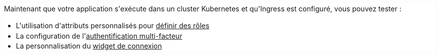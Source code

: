 Maintenant que votre application s'exécute dans un cluster Kubernetes et qu'Ingress est configuré, vous pouvez tester :

* L'utilisation d'attributs personnalisés pour [définir des rôles](/docs/services/appid?topic=appid-tutorial-roles)
* La configuration de l'[authentification multi-facteur](/docs/services/appid?topic=appid-cd-mfa)
* La personnalisation du [widget de connexion](/docs/services/appid?topic=appid-login-widget)



